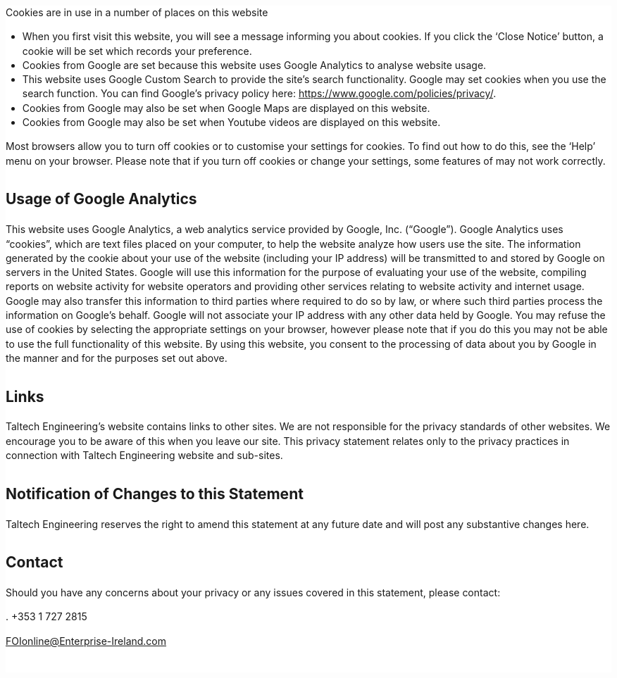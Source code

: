 Cookies are in use in a number of places on this website

  * When you first visit this website, you will see a message informing you about cookies. If you click the ‘Close Notice’ button, a cookie will be set which records your preference.
  * Cookies from Google are set because this website uses Google Analytics to analyse website usage.
  * This website uses Google Custom Search to provide the site’s search functionality. Google may set cookies when you use the search function. You can find Google’s privacy policy here: <https://www.google.com/policies/privacy/>.
  * Cookies from Google may also be set when Google Maps are displayed on this website.
  * Cookies from Google may also be set when Youtube videos are displayed on this website.

Most browsers allow you to turn off cookies or to customise your settings for cookies. To find out how to do this, see the ‘Help’ menu on your browser. Please note that if you turn off cookies or change your settings, some features of may not work correctly.

## **Usage of Google Analytics**

This website uses Google Analytics, a web analytics service provided by Google, Inc. (&#8220;Google&#8221;). Google Analytics uses &#8220;cookies&#8221;, which are text files placed on your computer, to help the website analyze how users use the site. The information generated by the cookie about your use of the website (including your IP address) will be transmitted to and stored by Google on servers in the United States. Google will use this information for the purpose of evaluating your use of the website, compiling reports on website activity for website operators and providing other services relating to website activity and internet usage. Google may also transfer this information to third parties where required to do so by law, or where such third parties process the information on Google&#8217;s behalf. Google will not associate your IP address with any other data held by Google. You may refuse the use of cookies by selecting the appropriate settings on your browser, however please note that if you do this you may not be able to use the full functionality of this website. By using this website, you consent to the processing of data about you by Google in the manner and for the purposes set out above.

## **Links**

Taltech Engineering&#8217;s website contains links to other sites. We are not responsible for the privacy standards of other websites. We encourage you to be aware of this when you leave our site. This privacy statement relates only to the privacy practices in connection with Taltech Engineering website and sub-sites.

## **Notification of Changes to this Statement**

Taltech Engineering reserves the right to amend this statement at any future date and will post any substantive changes here.

## **Contact**

Should you have any concerns about your privacy or any issues covered in this statement, please contact:

. +353 1 727 2815

FOIonline@Enterprise-Ireland.com

&nbsp;